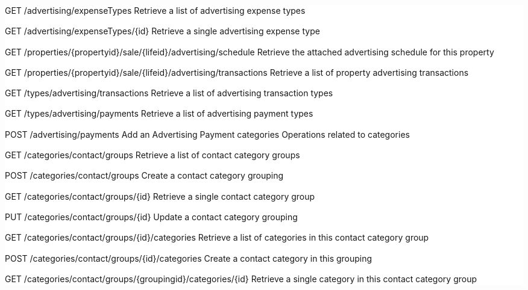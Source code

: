 GET
​/advertising​/expenseTypes
Retrieve a list of advertising expense types

GET
​/advertising​/expenseTypes​/{id}
Retrieve a single advertising expense type

GET
​/properties​/{propertyid}​/sale​/{lifeid}​/advertising​/schedule
Retrieve the attached advertising schedule for this property

GET
​/properties​/{propertyid}​/sale​/{lifeid}​/advertising​/transactions
Retrieve a list of property advertising transactions

GET
​/types​/advertising​/transactions
Retrieve a list of advertising transaction types

GET
​/types​/advertising​/payments
Retrieve a list of advertising payment types

POST
​/advertising​/payments
Add an Advertising Payment
categories
Operations related to categories


GET
​/categories​/contact​/groups
Retrieve a list of contact category groups

POST
​/categories​/contact​/groups
Create a contact category grouping

GET
​/categories​/contact​/groups​/{id}
Retrieve a single contact category group

PUT
​/categories​/contact​/groups​/{id}
Update a contact category grouping

GET
​/categories​/contact​/groups​/{id}​/categories
Retrieve a list of categories in this contact category group

POST
​/categories​/contact​/groups​/{id}​/categories
Create a contact category in this grouping

GET
​/categories​/contact​/groups​/{groupingid}​/categories​/{id}
Retrieve a single category in this contact category group

